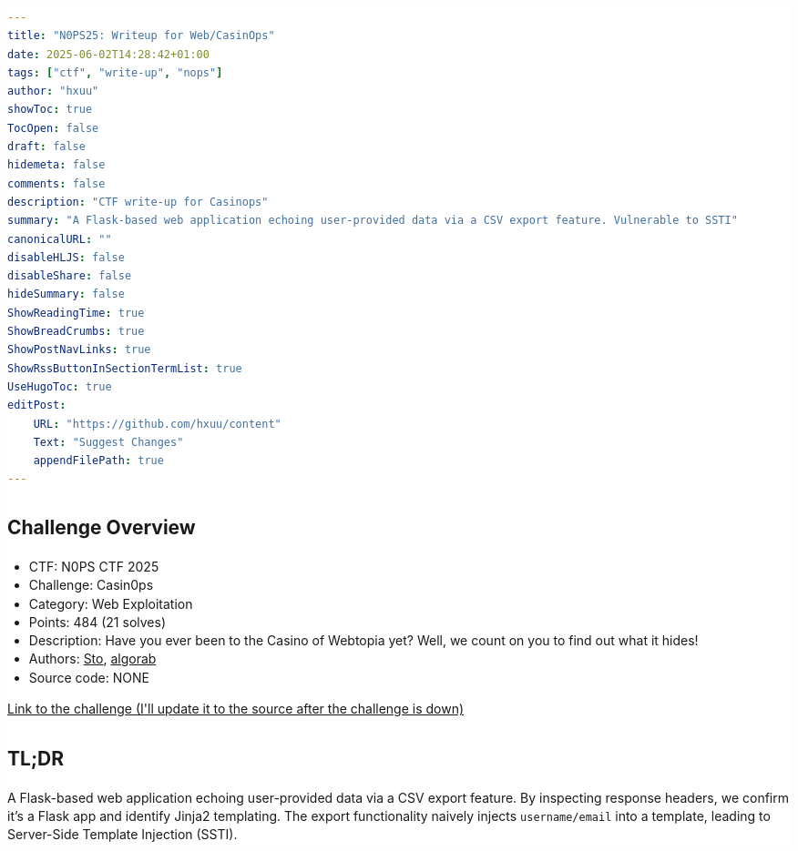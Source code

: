 ```yaml
---
title: "N0PS25: Writeup for Web/CasinOps"
date: 2025-06-02T14:28:42+01:00
tags: ["ctf", "write-up", "nops"]
author: "hxuu"
showToc: true
TocOpen: false
draft: false
hidemeta: false
comments: false
description: "CTF write-up for Casinops"
summary: "A Flask-based web application echoing user-provided data via a CSV export feature. Vulnerable to SSTI"
canonicalURL: ""
disableHLJS: false
disableShare: false
hideSummary: false
ShowReadingTime: true
ShowBreadCrumbs: true
ShowPostNavLinks: true
ShowRssButtonInSectionTermList: true
UseHugoToc: true
editPost:
    URL: "https://github.com/hxuu/content"
    Text: "Suggest Changes"
    appendFilePath: true
---
```



## Challenge Overview

* CTF: N0PS CTF 2025
* Challenge: Casin0ps
* Category: Web Exploitation
* Points: 484 (21 solves)
* Description: Have you ever been to the Casino of Webtopia yet? Well, we count on you to find out what it hides!
* Authors: [Sto](https://linktr.ee/yourssto), [algorab](https://algorab.fr/me)
* Source code: NONE

[Link to the challenge (I'll update it to the source after the challenge is down)](https://github.com/N0PSctf/N0PSctf-2025/tree/main/web/casino)

## TL;DR

A Flask-based web application echoing user-provided data via a CSV export feature.
By inspecting response headers, we confirm it’s a Flask app and identify Jinja2 templating.
The export functionality naively injects `username/email` into a template, leading to Server-Side Template Injection (SSTI).
